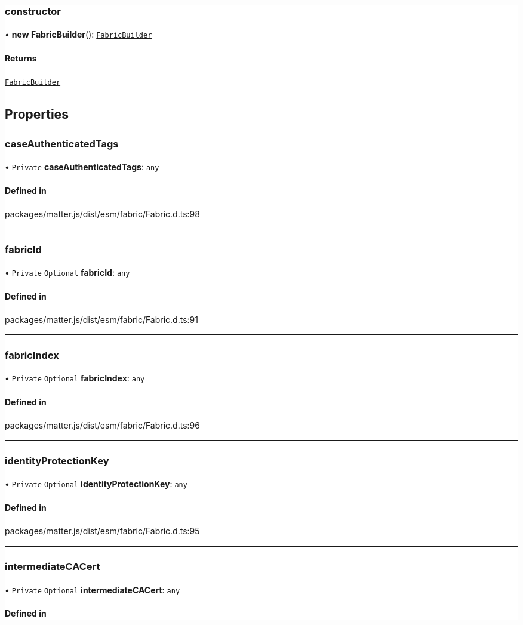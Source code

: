 ### constructor

• **new FabricBuilder**(): [`FabricBuilder`](exports_fabric.FabricBuilder.md)

#### Returns

[`FabricBuilder`](exports_fabric.FabricBuilder.md)

## Properties

### caseAuthenticatedTags

• `Private` **caseAuthenticatedTags**: `any`

#### Defined in

packages/matter.js/dist/esm/fabric/Fabric.d.ts:98

___

### fabricId

• `Private` `Optional` **fabricId**: `any`

#### Defined in

packages/matter.js/dist/esm/fabric/Fabric.d.ts:91

___

### fabricIndex

• `Private` `Optional` **fabricIndex**: `any`

#### Defined in

packages/matter.js/dist/esm/fabric/Fabric.d.ts:96

___

### identityProtectionKey

• `Private` `Optional` **identityProtectionKey**: `any`

#### Defined in

packages/matter.js/dist/esm/fabric/Fabric.d.ts:95

___

### intermediateCACert

• `Private` `Optional` **intermediateCACert**: `any`

#### Defined in
